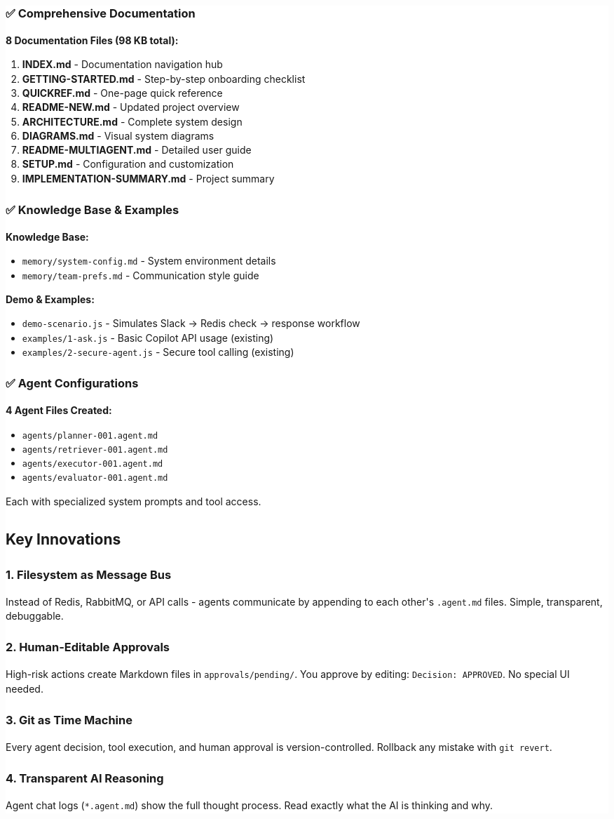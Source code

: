 ### ✅ Comprehensive Documentation

**8 Documentation Files (98 KB total):**

1. **INDEX.md** - Documentation navigation hub
2. **GETTING-STARTED.md** - Step-by-step onboarding checklist
3. **QUICKREF.md** - One-page quick reference
4. **README-NEW.md** - Updated project overview
5. **ARCHITECTURE.md** - Complete system design
6. **DIAGRAMS.md** - Visual system diagrams
7. **README-MULTIAGENT.md** - Detailed user guide
8. **SETUP.md** - Configuration and customization
9. **IMPLEMENTATION-SUMMARY.md** - Project summary

### ✅ Knowledge Base & Examples

**Knowledge Base:**
- `memory/system-config.md` - System environment details
- `memory/team-prefs.md` - Communication style guide

**Demo & Examples:**
- `demo-scenario.js` - Simulates Slack → Redis check → response workflow
- `examples/1-ask.js` - Basic Copilot API usage (existing)
- `examples/2-secure-agent.js` - Secure tool calling (existing)

### ✅ Agent Configurations

**4 Agent Files Created:**
- `agents/planner-001.agent.md`
- `agents/retriever-001.agent.md`
- `agents/executor-001.agent.md`
- `agents/evaluator-001.agent.md`

Each with specialized system prompts and tool access.

## Key Innovations

### 1. **Filesystem as Message Bus**
Instead of Redis, RabbitMQ, or API calls - agents communicate by appending to each other's `.agent.md` files. Simple, transparent, debuggable.

### 2. **Human-Editable Approvals**
High-risk actions create Markdown files in `approvals/pending/`. You approve by editing: `Decision: APPROVED`. No special UI needed.

### 3. **Git as Time Machine**
Every agent decision, tool execution, and human approval is version-controlled. Rollback any mistake with `git revert`.

### 4. **Transparent AI Reasoning**
Agent chat logs (`*.agent.md`) show the full thought process. Read exactly what the AI is thinking and why.
